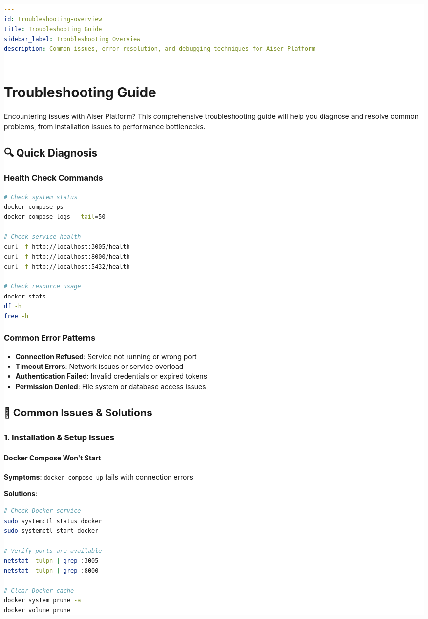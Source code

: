 ```yaml
---
id: troubleshooting-overview
title: Troubleshooting Guide
sidebar_label: Troubleshooting Overview
description: Common issues, error resolution, and debugging techniques for Aiser Platform
---
```


# Troubleshooting Guide

Encountering issues with Aiser Platform? This comprehensive troubleshooting guide will help you diagnose and resolve common problems, from installation issues to performance bottlenecks.

## 🔍 Quick Diagnosis

### Health Check Commands
```bash
# Check system status
docker-compose ps
docker-compose logs --tail=50

# Check service health
curl -f http://localhost:3005/health
curl -f http://localhost:8000/health
curl -f http://localhost:5432/health

# Check resource usage
docker stats
df -h
free -h
```

### Common Error Patterns
- **Connection Refused**: Service not running or wrong port
- **Timeout Errors**: Network issues or service overload
- **Authentication Failed**: Invalid credentials or expired tokens
- **Permission Denied**: File system or database access issues

## 🚨 Common Issues & Solutions

### 1. Installation & Setup Issues

#### Docker Compose Won't Start
**Symptoms**: `docker-compose up` fails with connection errors

**Solutions**:
```bash
# Check Docker service
sudo systemctl status docker
sudo systemctl start docker

# Verify ports are available
netstat -tulpn | grep :3005
netstat -tulpn | grep :8000

# Clear Docker cache
docker system prune -a
docker volume prune
```
